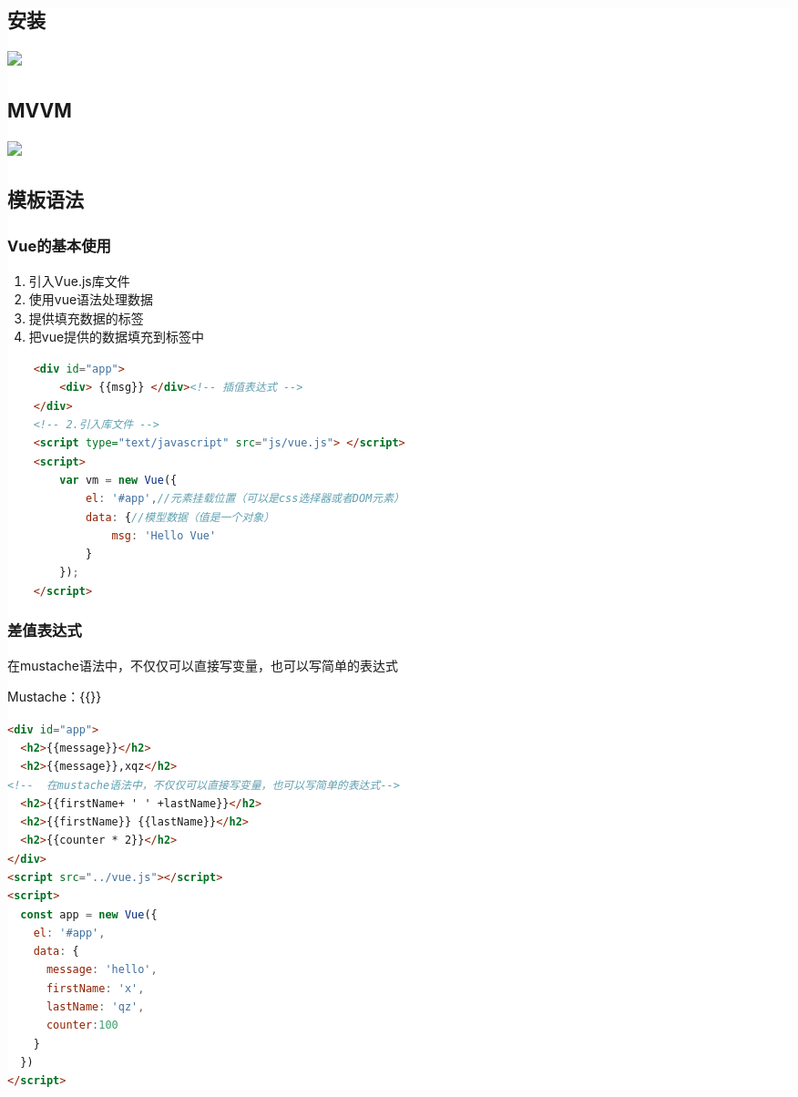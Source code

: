## 安装

![](https://raw.githubusercontent.com/yzuxqz/pic-bed/master/notes-img/vue%E5%AE%89%E8%A3%85.png)

## MVVM

![](https://raw.githubusercontent.com/yzuxqz/pic-bed/master/notes-img/MVVM.png)

## 模板语法

### Vue的基本使用

1. 引入Vue.js库文件
2. 使用vue语法处理数据
3. 提供填充数据的标签
4. 把vue提供的数据填充到标签中

```html
    <div id="app">
        <div> {{msg}} </div><!-- 插值表达式 -->
    </div>
    <!-- 2.引入库文件 -->
    <script type="text/javascript" src="js/vue.js"> </script>
    <script>
        var vm = new Vue({
            el: '#app',//元素挂载位置（可以是css选择器或者DOM元素）
            data: {//模型数据（值是一个对象）
                msg: 'Hello Vue'
            }
        });
    </script>
```

### 差值表达式

在mustache语法中，不仅仅可以直接写变量，也可以写简单的表达式

Mustache：{{}}

```html
<div id="app">
  <h2>{{message}}</h2>
  <h2>{{message}},xqz</h2>
<!--  在mustache语法中，不仅仅可以直接写变量，也可以写简单的表达式-->
  <h2>{{firstName+ ' ' +lastName}}</h2>
  <h2>{{firstName}} {{lastName}}</h2>
  <h2>{{counter * 2}}</h2>
</div>
<script src="../vue.js"></script>
<script>
  const app = new Vue({
    el: '#app',
    data: {
      message: 'hello',
      firstName: 'x',
      lastName: 'qz',
      counter:100
    }
  })
</script>
```
